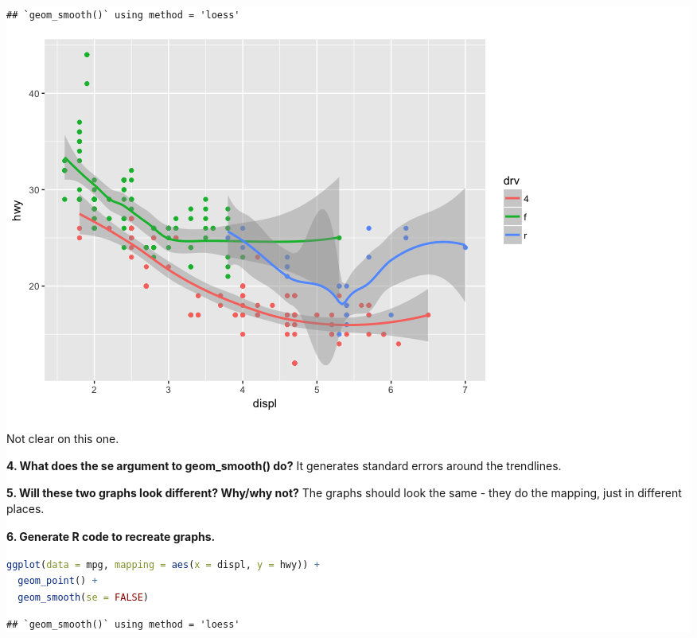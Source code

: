 ```
## `geom_smooth()` using method = 'loess'
```

![](Benn.R-club.May.3_files/figure-html/unnamed-chunk-4-1.png)

Not clear on this one.

**4. What does the se argument to geom_smooth() do?**
It generates standard errors around the trendlines.

**5. Will these two graphs look different? Why/why not?**
The graphs should look the same - they do the mapping, just in different places.

**6. Generate R code to recreate graphs.**

```r
ggplot(data = mpg, mapping = aes(x = displ, y = hwy)) + 
  geom_point() + 
  geom_smooth(se = FALSE)
```

```
## `geom_smooth()` using method = 'loess'
```
